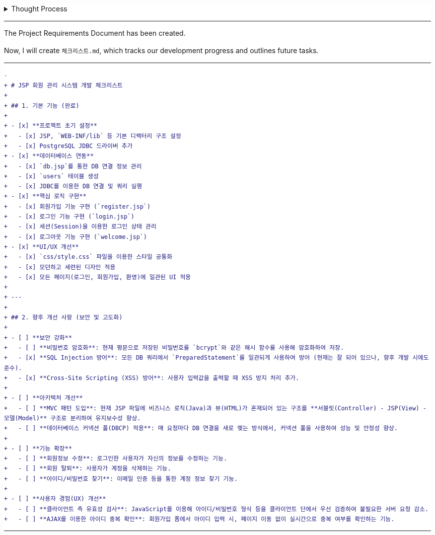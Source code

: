 
<think><details><summary>Thought Process</summary></details></think>

---

The Project Requirements Document has been created.

Now, I will create `체크리스트.md`, which tracks our development progress and outlines future tasks.

---

```diff
- 
+ # JSP 회원 관리 시스템 개발 체크리스트
+ 
+ ## 1. 기본 기능 (완료)
+ 
+ - [x] **프로젝트 초기 설정**
+   - [x] JSP, `WEB-INF/lib` 등 기본 디렉터리 구조 설정
+   - [x] PostgreSQL JDBC 드라이버 추가
+ - [x] **데이터베이스 연동**
+   - [x] `db.jsp`를 통한 DB 연결 정보 관리
+   - [x] `users` 테이블 생성
+   - [x] JDBC를 이용한 DB 연결 및 쿼리 실행
+ - [x] **핵심 로직 구현**
+   - [x] 회원가입 기능 구현 (`register.jsp`)
+   - [x] 로그인 기능 구현 (`login.jsp`)
+   - [x] 세션(Session)을 이용한 로그인 상태 관리
+   - [x] 로그아웃 기능 구현 (`welcome.jsp`)
+ - [x] **UI/UX 개선**
+   - [x] `css/style.css` 파일을 이용한 스타일 공통화
+   - [x] 모던하고 세련된 디자인 적용
+   - [x] 모든 페이지(로그인, 회원가입, 환영)에 일관된 UI 적용
+ 
+ ---
+ 
+ ## 2. 향후 개선 사항 (보안 및 고도화)
+ 
+ - [ ] **보안 강화**
+   - [ ] **비밀번호 암호화**: 현재 평문으로 저장된 비밀번호를 `bcrypt`와 같은 해시 함수를 사용해 암호화하여 저장.
+   - [x] **SQL Injection 방어**: 모든 DB 쿼리에서 `PreparedStatement`를 일관되게 사용하여 방어 (현재는 잘 되어 있으나, 향후 개발 시에도 준수).
+   - [x] **Cross-Site Scripting (XSS) 방어**: 사용자 입력값을 출력할 때 XSS 방지 처리 추가.
+ 
+ - [ ] **아키텍처 개선**
+   - [ ] **MVC 패턴 도입**: 현재 JSP 파일에 비즈니스 로직(Java)과 뷰(HTML)가 혼재되어 있는 구조를 **서블릿(Controller) - JSP(View) - 모델(Model)** 구조로 분리하여 유지보수성 향상.
+   - [ ] **데이터베이스 커넥션 풀(DBCP) 적용**: 매 요청마다 DB 연결을 새로 맺는 방식에서, 커넥션 풀을 사용하여 성능 및 안정성 향상.
+ 
+ - [ ] **기능 확장**
+   - [ ] **회원정보 수정**: 로그인한 사용자가 자신의 정보를 수정하는 기능.
+   - [ ] **회원 탈퇴**: 사용자가 계정을 삭제하는 기능.
+   - [ ] **아이디/비밀번호 찾기**: 이메일 인증 등을 통한 계정 정보 찾기 기능.
+ 
+ - [ ] **사용자 경험(UX) 개선**
+   - [ ] **클라이언트 측 유효성 검사**: JavaScript를 이용해 아이디/비밀번호 형식 등을 클라이언트 단에서 우선 검증하여 불필요한 서버 요청 감소.
+   - [ ] **AJAX를 이용한 아이디 중복 확인**: 회원가입 폼에서 아이디 입력 시, 페이지 이동 없이 실시간으로 중복 여부를 확인하는 기능. 
```

---